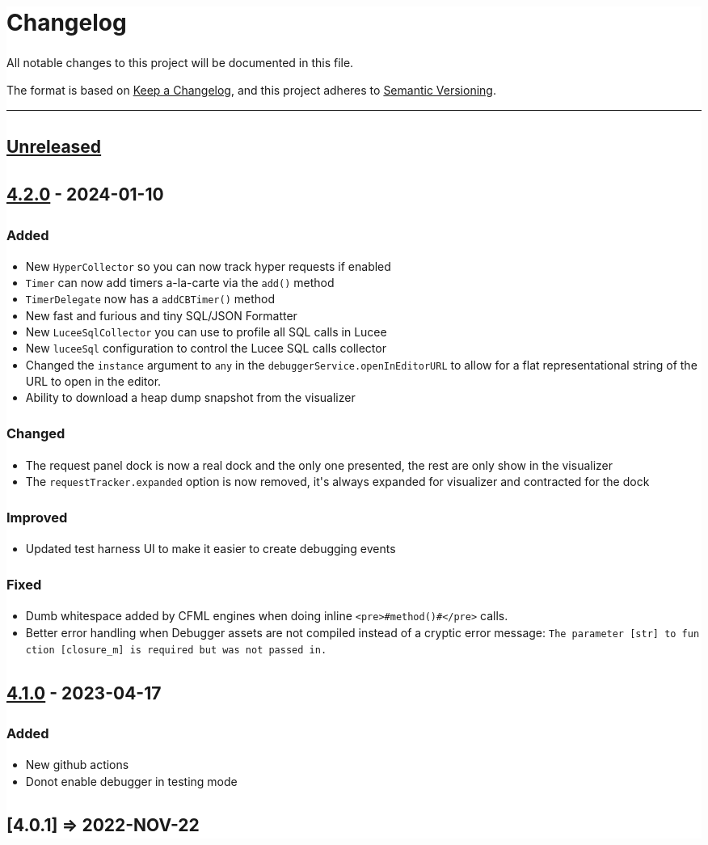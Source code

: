 # Changelog

All notable changes to this project will be documented in this file.

The format is based on [Keep a Changelog](https://keepachangelog.com/en/1.0.0/),
and this project adheres to [Semantic Versioning](https://semver.org/spec/v2.0.0.html).

* * *

## [Unreleased]

## [4.2.0] - 2024-01-10

### Added

- New `HyperCollector` so you can now track hyper requests if enabled
- `Timer` can now add timers a-la-carte via the `add()` method
- `TimerDelegate` now has a `addCBTimer()` method
- New fast and furious and tiny SQL/JSON Formatter
- New `LuceeSqlCollector` you can use to profile all SQL calls in Lucee
- New `luceeSql` configuration to control the Lucee SQL calls collector
- Changed the `instance` argument to `any` in the `debuggerService.openInEditorURL` to allow for a flat representational string of the URL to open in the editor.
- Ability to download a heap dump snapshot from the visualizer

### Changed

- The request panel dock is now a real dock and the only one presented, the rest are only show in the visualizer
- The `requestTracker.expanded` option is now removed, it's always expanded for visualizer and contracted for the dock

### Improved

- Updated test harness UI to make it easier to create debugging events

### Fixed

- Dumb whitespace added by CFML engines when doing inline `<pre>#method()#</pre>` calls.
- Better error handling when Debugger assets are not compiled instead of a cryptic error message:
    `The parameter [str] to function [closure_m] is required but was not passed in.`

## [4.1.0] - 2023-04-17

### Added

- New github actions
- Donot enable debugger in testing mode

## [4.0.1] => 2022-NOV-22


[Unreleased]: https://github.com/coldbox-modules/cbdebugger/compare/v4.2.0...HEAD
[4.2.0]: https://github.com/coldbox-modules/cbdebugger/compare/v4.1.0...v4.2.0
[4.1.0]: https://github.com/coldbox-modules/cbdebugger/compare/b070b77d9edee7725c052eab41bf3513a3a9f6d8...v4.1.0